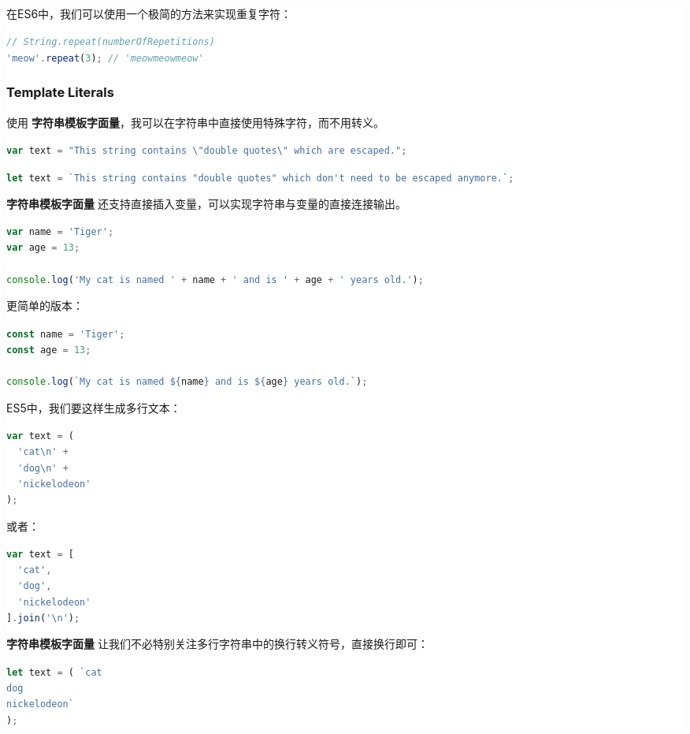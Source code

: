 在ES6中，我们可以使用一个极简的方法来实现重复字符：

```javascript
// String.repeat(numberOfRepetitions)
'meow'.repeat(3); // 'meowmeowmeow'
```

### Template Literals

使用 **字符串模板字面量**，我可以在字符串中直接使用特殊字符，而不用转义。

```javascript
var text = "This string contains \"double quotes\" which are escaped.";
```

```javascript
let text = `This string contains "double quotes" which don't need to be escaped anymore.`;
```

**字符串模板字面量** 还支持直接插入变量，可以实现字符串与变量的直接连接输出。

```javascript
var name = 'Tiger';
var age = 13;

console.log('My cat is named ' + name + ' and is ' + age + ' years old.');
```

更简单的版本：

```javascript
const name = 'Tiger';
const age = 13;

console.log(`My cat is named ${name} and is ${age} years old.`);
```

ES5中，我们要这样生成多行文本：

```javascript
var text = (
  'cat\n' +
  'dog\n' +
  'nickelodeon'
);
```

或者：

```javascript
var text = [
  'cat',
  'dog',
  'nickelodeon'
].join('\n');
```

**字符串模板字面量** 让我们不必特别关注多行字符串中的换行转义符号，直接换行即可：

```javascript
let text = ( `cat
dog
nickelodeon`
);
```
